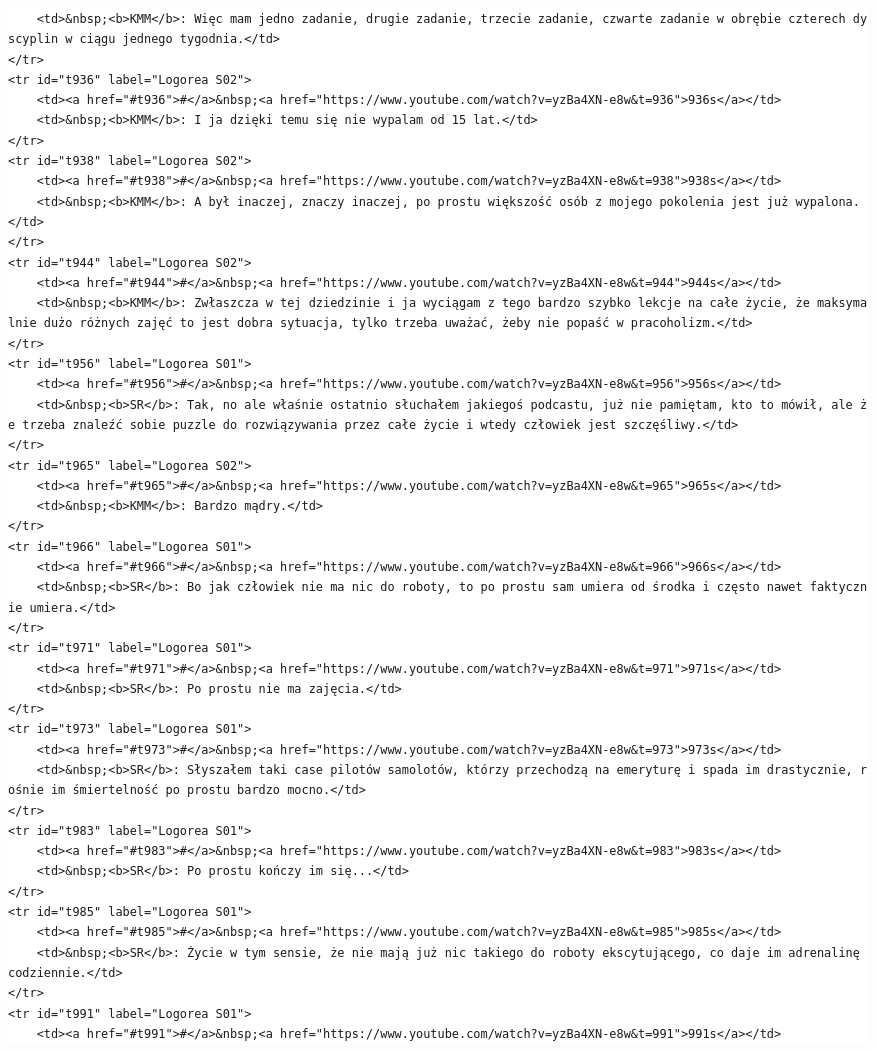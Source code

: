         <td>&nbsp;<b>KMM</b>: Więc mam jedno zadanie, drugie zadanie, trzecie zadanie, czwarte zadanie w obrębie czterech dyscyplin w ciągu jednego tygodnia.</td>
    </tr>
    <tr id="t936" label="Logorea S02">
        <td><a href="#t936">#</a>&nbsp;<a href="https://www.youtube.com/watch?v=yzBa4XN-e8w&t=936">936s</a></td>
        <td>&nbsp;<b>KMM</b>: I ja dzięki temu się nie wypalam od 15 lat.</td>
    </tr>
    <tr id="t938" label="Logorea S02">
        <td><a href="#t938">#</a>&nbsp;<a href="https://www.youtube.com/watch?v=yzBa4XN-e8w&t=938">938s</a></td>
        <td>&nbsp;<b>KMM</b>: A był inaczej, znaczy inaczej, po prostu większość osób z mojego pokolenia jest już wypalona.</td>
    </tr>
    <tr id="t944" label="Logorea S02">
        <td><a href="#t944">#</a>&nbsp;<a href="https://www.youtube.com/watch?v=yzBa4XN-e8w&t=944">944s</a></td>
        <td>&nbsp;<b>KMM</b>: Zwłaszcza w tej dziedzinie i ja wyciągam z tego bardzo szybko lekcje na całe życie, że maksymalnie dużo różnych zajęć to jest dobra sytuacja, tylko trzeba uważać, żeby nie popaść w pracoholizm.</td>
    </tr>
    <tr id="t956" label="Logorea S01">
        <td><a href="#t956">#</a>&nbsp;<a href="https://www.youtube.com/watch?v=yzBa4XN-e8w&t=956">956s</a></td>
        <td>&nbsp;<b>SR</b>: Tak, no ale właśnie ostatnio słuchałem jakiegoś podcastu, już nie pamiętam, kto to mówił, ale że trzeba znaleźć sobie puzzle do rozwiązywania przez całe życie i wtedy człowiek jest szczęśliwy.</td>
    </tr>
    <tr id="t965" label="Logorea S02">
        <td><a href="#t965">#</a>&nbsp;<a href="https://www.youtube.com/watch?v=yzBa4XN-e8w&t=965">965s</a></td>
        <td>&nbsp;<b>KMM</b>: Bardzo mądry.</td>
    </tr>
    <tr id="t966" label="Logorea S01">
        <td><a href="#t966">#</a>&nbsp;<a href="https://www.youtube.com/watch?v=yzBa4XN-e8w&t=966">966s</a></td>
        <td>&nbsp;<b>SR</b>: Bo jak człowiek nie ma nic do roboty, to po prostu sam umiera od środka i często nawet faktycznie umiera.</td>
    </tr>
    <tr id="t971" label="Logorea S01">
        <td><a href="#t971">#</a>&nbsp;<a href="https://www.youtube.com/watch?v=yzBa4XN-e8w&t=971">971s</a></td>
        <td>&nbsp;<b>SR</b>: Po prostu nie ma zajęcia.</td>
    </tr>
    <tr id="t973" label="Logorea S01">
        <td><a href="#t973">#</a>&nbsp;<a href="https://www.youtube.com/watch?v=yzBa4XN-e8w&t=973">973s</a></td>
        <td>&nbsp;<b>SR</b>: Słyszałem taki case pilotów samolotów, którzy przechodzą na emeryturę i spada im drastycznie, rośnie im śmiertelność po prostu bardzo mocno.</td>
    </tr>
    <tr id="t983" label="Logorea S01">
        <td><a href="#t983">#</a>&nbsp;<a href="https://www.youtube.com/watch?v=yzBa4XN-e8w&t=983">983s</a></td>
        <td>&nbsp;<b>SR</b>: Po prostu kończy im się...</td>
    </tr>
    <tr id="t985" label="Logorea S01">
        <td><a href="#t985">#</a>&nbsp;<a href="https://www.youtube.com/watch?v=yzBa4XN-e8w&t=985">985s</a></td>
        <td>&nbsp;<b>SR</b>: Życie w tym sensie, że nie mają już nic takiego do roboty ekscytującego, co daje im adrenalinę codziennie.</td>
    </tr>
    <tr id="t991" label="Logorea S01">
        <td><a href="#t991">#</a>&nbsp;<a href="https://www.youtube.com/watch?v=yzBa4XN-e8w&t=991">991s</a></td>